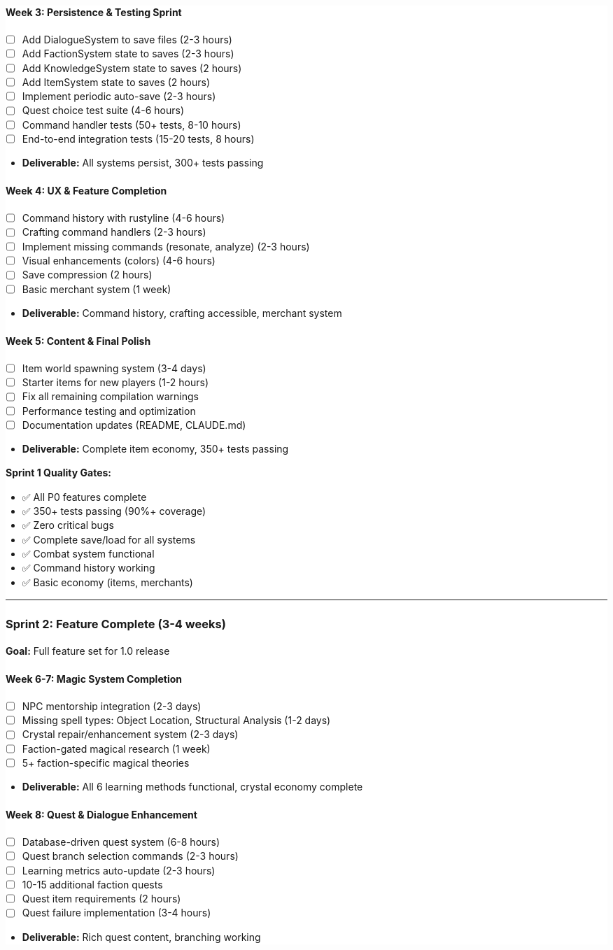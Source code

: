 #### Week 3: Persistence & Testing Sprint
- [ ] Add DialogueSystem to save files (2-3 hours)
- [ ] Add FactionSystem state to saves (2-3 hours)
- [ ] Add KnowledgeSystem state to saves (2 hours)
- [ ] Add ItemSystem state to saves (2 hours)
- [ ] Implement periodic auto-save (2-3 hours)
- [ ] Quest choice test suite (4-6 hours)
- [ ] Command handler tests (50+ tests, 8-10 hours)
- [ ] End-to-end integration tests (15-20 tests, 8 hours)
- **Deliverable:** All systems persist, 300+ tests passing

#### Week 4: UX & Feature Completion
- [ ] Command history with rustyline (4-6 hours)
- [ ] Crafting command handlers (2-3 hours)
- [ ] Implement missing commands (resonate, analyze) (2-3 hours)
- [ ] Visual enhancements (colors) (4-6 hours)
- [ ] Save compression (2 hours)
- [ ] Basic merchant system (1 week)
- **Deliverable:** Command history, crafting accessible, merchant system

#### Week 5: Content & Final Polish
- [ ] Item world spawning system (3-4 days)
- [ ] Starter items for new players (1-2 hours)
- [ ] Fix all remaining compilation warnings
- [ ] Performance testing and optimization
- [ ] Documentation updates (README, CLAUDE.md)
- **Deliverable:** Complete item economy, 350+ tests passing

**Sprint 1 Quality Gates:**
- ✅ All P0 features complete
- ✅ 350+ tests passing (90%+ coverage)
- ✅ Zero critical bugs
- ✅ Complete save/load for all systems
- ✅ Combat system functional
- ✅ Command history working
- ✅ Basic economy (items, merchants)

---

### **Sprint 2: Feature Complete** (3-4 weeks)
**Goal:** Full feature set for 1.0 release

#### Week 6-7: Magic System Completion
- [ ] NPC mentorship integration (2-3 days)
- [ ] Missing spell types: Object Location, Structural Analysis (1-2 days)
- [ ] Crystal repair/enhancement system (2-3 days)
- [ ] Faction-gated magical research (1 week)
- [ ] 5+ faction-specific magical theories
- **Deliverable:** All 6 learning methods functional, crystal economy complete

#### Week 8: Quest & Dialogue Enhancement
- [ ] Database-driven quest system (6-8 hours)
- [ ] Quest branch selection commands (2-3 hours)
- [ ] Learning metrics auto-update (2-3 hours)
- [ ] 10-15 additional faction quests
- [ ] Quest item requirements (2 hours)
- [ ] Quest failure implementation (3-4 hours)
- **Deliverable:** Rich quest content, branching working
